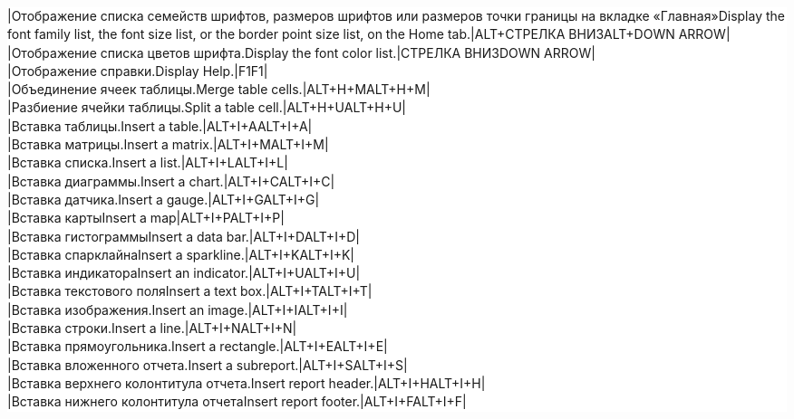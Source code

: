 |<span data-ttu-id="991ad-178">Отображение списка семейств шрифтов, размеров шрифтов или размеров точки границы на вкладке «Главная»</span><span class="sxs-lookup"><span data-stu-id="991ad-178">Display the font family list, the font size list, or the border point size list, on the Home tab.</span></span>|<span data-ttu-id="991ad-179">ALT+СТРЕЛКА ВНИЗ</span><span class="sxs-lookup"><span data-stu-id="991ad-179">ALT+DOWN ARROW</span></span>|  
|<span data-ttu-id="991ad-180">Отображение списка цветов шрифта.</span><span class="sxs-lookup"><span data-stu-id="991ad-180">Display the font color list.</span></span>|<span data-ttu-id="991ad-181">СТРЕЛКА ВНИЗ</span><span class="sxs-lookup"><span data-stu-id="991ad-181">DOWN ARROW</span></span>|  
|<span data-ttu-id="991ad-182">Отображение справки.</span><span class="sxs-lookup"><span data-stu-id="991ad-182">Display Help.</span></span>|<span data-ttu-id="991ad-183">F1</span><span class="sxs-lookup"><span data-stu-id="991ad-183">F1</span></span>|  
|<span data-ttu-id="991ad-184">Объединение ячеек таблицы.</span><span class="sxs-lookup"><span data-stu-id="991ad-184">Merge table cells.</span></span>|<span data-ttu-id="991ad-185">ALT+H+M</span><span class="sxs-lookup"><span data-stu-id="991ad-185">ALT+H+M</span></span>|  
|<span data-ttu-id="991ad-186">Разбиение ячейки таблицы.</span><span class="sxs-lookup"><span data-stu-id="991ad-186">Split a table cell.</span></span>|<span data-ttu-id="991ad-187">ALT+H+U</span><span class="sxs-lookup"><span data-stu-id="991ad-187">ALT+H+U</span></span>|  
|<span data-ttu-id="991ad-188">Вставка таблицы.</span><span class="sxs-lookup"><span data-stu-id="991ad-188">Insert a table.</span></span>|<span data-ttu-id="991ad-189">ALT+I+A</span><span class="sxs-lookup"><span data-stu-id="991ad-189">ALT+I+A</span></span>|  
|<span data-ttu-id="991ad-190">Вставка матрицы.</span><span class="sxs-lookup"><span data-stu-id="991ad-190">Insert a matrix.</span></span>|<span data-ttu-id="991ad-191">ALT+I+M</span><span class="sxs-lookup"><span data-stu-id="991ad-191">ALT+I+M</span></span>|  
|<span data-ttu-id="991ad-192">Вставка списка.</span><span class="sxs-lookup"><span data-stu-id="991ad-192">Insert a list.</span></span>|<span data-ttu-id="991ad-193">ALT+I+L</span><span class="sxs-lookup"><span data-stu-id="991ad-193">ALT+I+L</span></span>|  
|<span data-ttu-id="991ad-194">Вставка диаграммы.</span><span class="sxs-lookup"><span data-stu-id="991ad-194">Insert a chart.</span></span>|<span data-ttu-id="991ad-195">ALT+I+C</span><span class="sxs-lookup"><span data-stu-id="991ad-195">ALT+I+C</span></span>|  
|<span data-ttu-id="991ad-196">Вставка датчика.</span><span class="sxs-lookup"><span data-stu-id="991ad-196">Insert a gauge.</span></span>|<span data-ttu-id="991ad-197">ALT+I+G</span><span class="sxs-lookup"><span data-stu-id="991ad-197">ALT+I+G</span></span>|  
|<span data-ttu-id="991ad-198">Вставка карты</span><span class="sxs-lookup"><span data-stu-id="991ad-198">Insert a map</span></span>|<span data-ttu-id="991ad-199">ALT+I+P</span><span class="sxs-lookup"><span data-stu-id="991ad-199">ALT+I+P</span></span>|  
|<span data-ttu-id="991ad-200">Вставка гистограммы</span><span class="sxs-lookup"><span data-stu-id="991ad-200">Insert a data bar.</span></span>|<span data-ttu-id="991ad-201">ALT+I+D</span><span class="sxs-lookup"><span data-stu-id="991ad-201">ALT+I+D</span></span>|  
|<span data-ttu-id="991ad-202">Вставка спарклайна</span><span class="sxs-lookup"><span data-stu-id="991ad-202">Insert a sparkline.</span></span>|<span data-ttu-id="991ad-203">ALT+I+K</span><span class="sxs-lookup"><span data-stu-id="991ad-203">ALT+I+K</span></span>|  
|<span data-ttu-id="991ad-204">Вставка индикатора</span><span class="sxs-lookup"><span data-stu-id="991ad-204">Insert an indicator.</span></span>|<span data-ttu-id="991ad-205">ALT+I+U</span><span class="sxs-lookup"><span data-stu-id="991ad-205">ALT+I+U</span></span>|  
|<span data-ttu-id="991ad-206">Вставка текстового поля</span><span class="sxs-lookup"><span data-stu-id="991ad-206">Insert a text box.</span></span>|<span data-ttu-id="991ad-207">ALT+I+T</span><span class="sxs-lookup"><span data-stu-id="991ad-207">ALT+I+T</span></span>|  
|<span data-ttu-id="991ad-208">Вставка изображения.</span><span class="sxs-lookup"><span data-stu-id="991ad-208">Insert an image.</span></span>|<span data-ttu-id="991ad-209">ALT+I+I</span><span class="sxs-lookup"><span data-stu-id="991ad-209">ALT+I+I</span></span>|  
|<span data-ttu-id="991ad-210">Вставка строки.</span><span class="sxs-lookup"><span data-stu-id="991ad-210">Insert a line.</span></span>|<span data-ttu-id="991ad-211">ALT+I+N</span><span class="sxs-lookup"><span data-stu-id="991ad-211">ALT+I+N</span></span>|  
|<span data-ttu-id="991ad-212">Вставка прямоугольника.</span><span class="sxs-lookup"><span data-stu-id="991ad-212">Insert a rectangle.</span></span>|<span data-ttu-id="991ad-213">ALT+I+E</span><span class="sxs-lookup"><span data-stu-id="991ad-213">ALT+I+E</span></span>|  
|<span data-ttu-id="991ad-214">Вставка вложенного отчета.</span><span class="sxs-lookup"><span data-stu-id="991ad-214">Insert a subreport.</span></span>|<span data-ttu-id="991ad-215">ALT+I+S</span><span class="sxs-lookup"><span data-stu-id="991ad-215">ALT+I+S</span></span>|  
|<span data-ttu-id="991ad-216">Вставка верхнего колонтитула отчета.</span><span class="sxs-lookup"><span data-stu-id="991ad-216">Insert report header.</span></span>|<span data-ttu-id="991ad-217">ALT+I+H</span><span class="sxs-lookup"><span data-stu-id="991ad-217">ALT+I+H</span></span>|  
|<span data-ttu-id="991ad-218">Вставка нижнего колонтитула отчета</span><span class="sxs-lookup"><span data-stu-id="991ad-218">Insert report footer.</span></span>|<span data-ttu-id="991ad-219">ALT+I+F</span><span class="sxs-lookup"><span data-stu-id="991ad-219">ALT+I+F</span></span>|  
